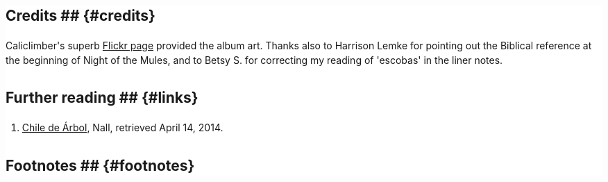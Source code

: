 [^alphabetizingjohn]:
    "I ripped off the chord progression of that from something that was on the
    Electric Company. You can barely hear it. Something to do with water." ---
    Dennis Kucinich benefit, San Francisco, February 11, 2004

    John confirms that this is an Alpha song at Hopscotch, Durham, September
    8, 2012.

[^alphabetizingseries]:
    Alphabetizing is part of the [Alpha couple series](series.html#alpha).

## Credits ## {#credits}

Caliclimber's superb [Flickr
page](http://www.flickr.com/photos/caliclimber/sets/72157604433641001/)
provided the album art. Thanks also to Harrison Lemke for pointing out the
Biblical reference at the beginning of Night of the Mules, and to Betsy S. for
correcting my reading of 'escobas' in the liner notes.

## Further reading ## {#links}

1. [Chile de Árbol](http://www.themountaingoats.net/music/chile.html), Nall,
retrieved April 14, 2014.

## Footnotes ## {#footnotes}
